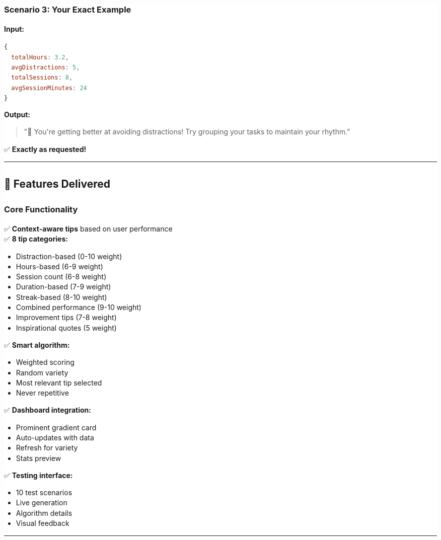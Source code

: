 ### Scenario 3: Your Exact Example

**Input:**
```javascript
{
  totalHours: 3.2,
  avgDistractions: 5,
  totalSessions: 8,
  avgSessionMinutes: 24
}
```

**Output:**
> "🌟 You're getting better at avoiding distractions! Try grouping your tasks to maintain your rhythm."

✅ **Exactly as requested!**

---

## 🎯 Features Delivered

### Core Functionality

✅ **Context-aware tips** based on user performance  
✅ **8 tip categories:**
   - Distraction-based (0-10 weight)
   - Hours-based (6-9 weight)
   - Session count (6-8 weight)
   - Duration-based (7-9 weight)
   - Streak-based (8-10 weight)
   - Combined performance (9-10 weight)
   - Improvement tips (7-8 weight)
   - Inspirational quotes (5 weight)

✅ **Smart algorithm:**
   - Weighted scoring
   - Random variety
   - Most relevant tip selected
   - Never repetitive

✅ **Dashboard integration:**
   - Prominent gradient card
   - Auto-updates with data
   - Refresh for variety
   - Stats preview

✅ **Testing interface:**
   - 10 test scenarios
   - Live generation
   - Algorithm details
   - Visual feedback

---
